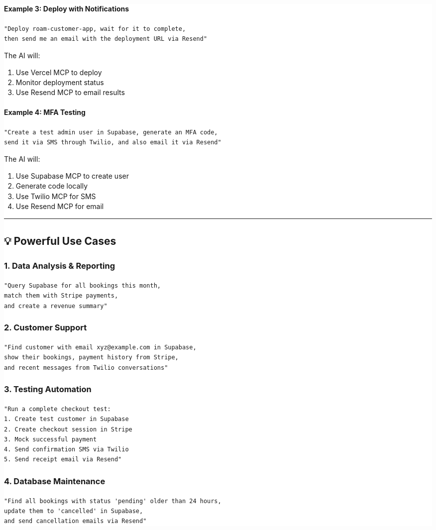 #### Example 3: Deploy with Notifications
```
"Deploy roam-customer-app, wait for it to complete,
then send me an email with the deployment URL via Resend"
```

The AI will:
1. Use Vercel MCP to deploy
2. Monitor deployment status
3. Use Resend MCP to email results

#### Example 4: MFA Testing
```
"Create a test admin user in Supabase, generate an MFA code,
send it via SMS through Twilio, and also email it via Resend"
```

The AI will:
1. Use Supabase MCP to create user
2. Generate code locally
3. Use Twilio MCP for SMS
4. Use Resend MCP for email

---

## 💡 Powerful Use Cases

### 1. **Data Analysis & Reporting**
```
"Query Supabase for all bookings this month,
match them with Stripe payments,
and create a revenue summary"
```

### 2. **Customer Support**
```
"Find customer with email xyz@example.com in Supabase,
show their bookings, payment history from Stripe,
and recent messages from Twilio conversations"
```

### 3. **Testing Automation**
```
"Run a complete checkout test:
1. Create test customer in Supabase
2. Create checkout session in Stripe
3. Mock successful payment
4. Send confirmation SMS via Twilio
5. Send receipt email via Resend"
```

### 4. **Database Maintenance**
```
"Find all bookings with status 'pending' older than 24 hours,
update them to 'cancelled' in Supabase,
and send cancellation emails via Resend"
```
